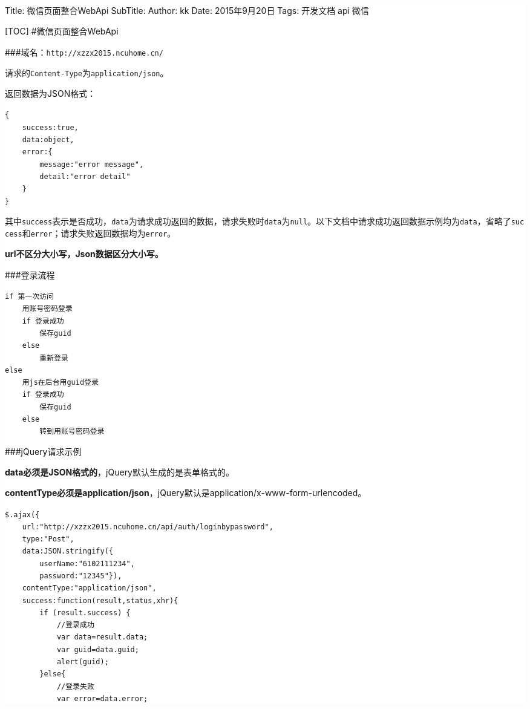 Title:  微信页面整合WebApi
SubTitle: 
Author: kk
Date: 2015年9月20日
Tags:    开发文档
        api
        微信


[TOC]
#微信页面整合WebApi

###域名：`http://xzzx2015.ncuhome.cn/`

请求的`Content-Type`为`application/json`。

返回数据为JSON格式：

	{
		success:true,
		data:object,
		error:{
			message:"error message",
			detail:"error detail"
		}
	}

其中`success`表示是否成功，`data`为请求成功返回的数据，请求失败时`data`为`null`。以下文档中请求成功返回数据示例均为`data`，省略了`success`和`error`；请求失败返回数据均为`error`。

**url不区分大小写，Json数据区分大小写。**

###登录流程

	if 第一次访问
		用账号密码登录
		if 登录成功
			保存guid
		else
			重新登录
	else
		用js在后台用guid登录
		if 登录成功
			保存guid
		else
			转到用账号密码登录


###jQuery请求示例
	
**data必须是JSON格式的**，jQuery默认生成的是表单格式的。

**contentType必须是application/json**，jQuery默认是application/x-www-form-urlencoded。

	$.ajax({
		url:"http://xzzx2015.ncuhome.cn/api/auth/loginbypassword",
		type:"Post",
		data:JSON.stringify({
			userName:"6102111234",
			password:"12345"}),
		contentType:"application/json",
		success:function(result,status,xhr){
			if (result.success) {
				//登录成功
				var data=result.data;
				var guid=data.guid;
				alert(guid);
			}else{
				//登录失败
				var error=data.error;